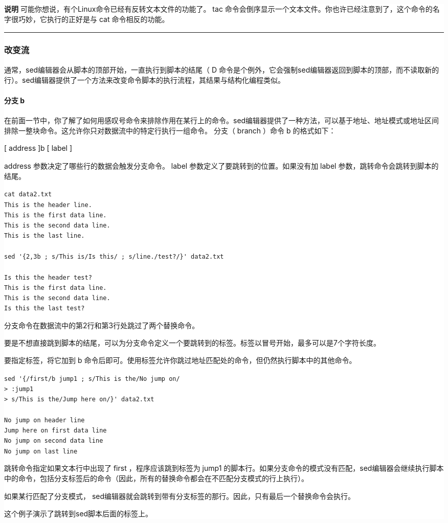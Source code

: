 
**说明** 可能你想说，有个Linux命令已经有反转文本文件的功能了。 tac 命令会倒序显示一个文本文件。你也许已经注意到了，这个命令的名字很巧妙，它执行的正好是与 cat 命令相反的功能。

---

### 改变流

通常，sed编辑器会从脚本的顶部开始，一直执行到脚本的结尾（ D 命令是个例外，它会强制sed编辑器返回到脚本的顶部，而不读取新的行）。sed编辑器提供了一个方法来改变命令脚本的执行流程，其结果与结构化编程类似。

#### 分支 b

在前面一节中，你了解了如何用感叹号命令来排除作用在某行上的命令。sed编辑器提供了一种方法，可以基于地址、地址模式或地址区间排除一整块命令。这允许你只对数据流中的特定行执行一组命令。
分支（ branch ）命令 b 的格式如下：

[ address ]b [ label ]

address 参数决定了哪些行的数据会触发分支命令。 label 参数定义了要跳转到的位置。如果没有加 label 参数，跳转命令会跳转到脚本的结尾。

```shell
cat data2.txt
This is the header line.
This is the first data line.
This is the second data line.
This is the last line.

sed '{2,3b ; s/This is/Is this/ ; s/line./test?/}' data2.txt

Is this the header test?
This is the first data line.
This is the second data line.
Is this the last test?
```

分支命令在数据流中的第2行和第3行处跳过了两个替换命令。

要是不想直接跳到脚本的结尾，可以为分支命令定义一个要跳转到的标签。标签以冒号开始，最多可以是7个字符长度。

要指定标签，将它加到 b 命令后即可。使用标签允许你跳过地址匹配处的命令，但仍然执行脚本中的其他命令。

```shell
sed '{/first/b jump1 ; s/This is the/No jump on/
> :jump1
> s/This is the/Jump here on/}' data2.txt

No jump on header line
Jump here on first data line
No jump on second data line
No jump on last line
```

跳转命令指定如果文本行中出现了 first ，程序应该跳到标签为 jump1 的脚本行。如果分支命令的模式没有匹配，sed编辑器会继续执行脚本中的命令，包括分支标签后的命令（因此，所有的替换命令都会在不匹配分支模式的行上执行）。

如果某行匹配了分支模式， sed编辑器就会跳转到带有分支标签的那行。因此，只有最后一个替换命令会执行。

这个例子演示了跳转到sed脚本后面的标签上。
